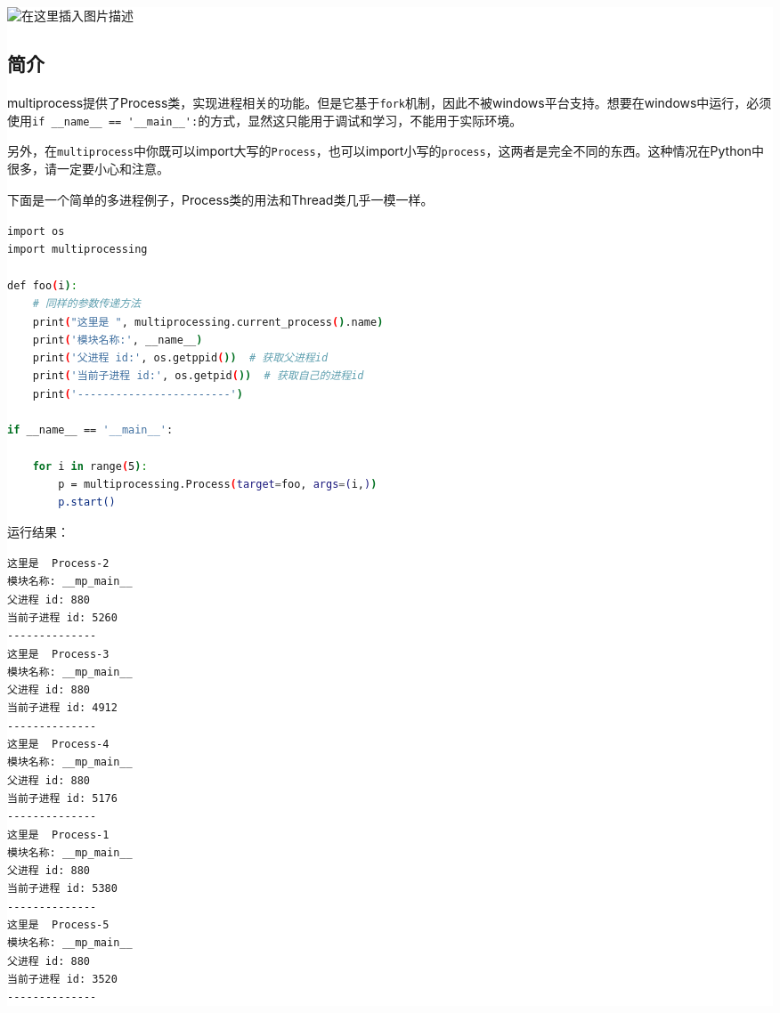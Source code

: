 
![在这里插入图片描述](https://i-blog.csdnimg.cn/blog_migrate/bb08ad915c5c5d6cb9836d830a06b3e3.png)


##  简介
multiprocess提供了Process类，实现进程相关的功能。但是它基于`fork`机制，因此不被windows平台支持。想要在windows中运行，必须使用`if __name__ == '__main__':`的方式，显然这只能用于调试和学习，不能用于实际环境。

另外，在`multiprocess`中你既可以import大写的`Process`，也可以import小写的`process`，这两者是完全不同的东西。这种情况在Python中很多，请一定要小心和注意。

下面是一个简单的多进程例子，Process类的用法和Thread类几乎一模一样。

```bash
import os
import multiprocessing

def foo(i):
    # 同样的参数传递方法
    print("这里是 ", multiprocessing.current_process().name)
    print('模块名称:', __name__)
    print('父进程 id:', os.getppid())  # 获取父进程id
    print('当前子进程 id:', os.getpid())  # 获取自己的进程id
    print('------------------------')

if __name__ == '__main__':

    for i in range(5):
        p = multiprocessing.Process(target=foo, args=(i,))
        p.start()
```
运行结果：

```bash
这里是  Process-2
模块名称: __mp_main__
父进程 id: 880
当前子进程 id: 5260
--------------
这里是  Process-3
模块名称: __mp_main__
父进程 id: 880
当前子进程 id: 4912
--------------
这里是  Process-4
模块名称: __mp_main__
父进程 id: 880
当前子进程 id: 5176
--------------
这里是  Process-1
模块名称: __mp_main__
父进程 id: 880
当前子进程 id: 5380
--------------
这里是  Process-5
模块名称: __mp_main__
父进程 id: 880
当前子进程 id: 3520
--------------
```
